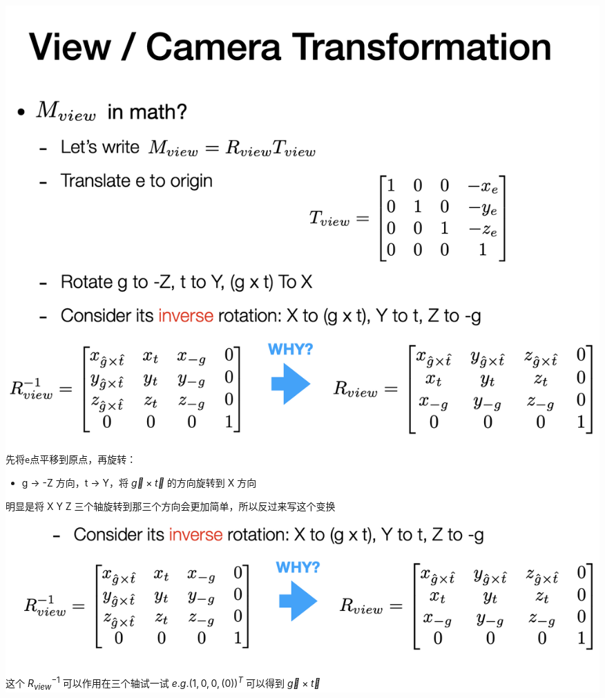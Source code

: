 ![image-20201023104705691](./_imgs/CG-intro-1-4.assets/image-20201023104705691.png)

先将`e`点平移到原点，再旋转：

- g -> -Z 方向，t -> Y，将 $\vec{g} \times \vec{t}$ 的方向旋转到 X 方向

明显是将 X Y Z 三个轴旋转到那三个方向会更加简单，所以反过来写这个变换

![image-20201023105133968](./_imgs/CG-intro-1-4.assets/image-20201023105133968.png)

这个 $R_{view}^{-1}$ 可以作用在三个轴试一试 $e.g. (1, 0, 0, (0))^{T}$ 可以得到 $\vec{g} \times \vec{t}$
